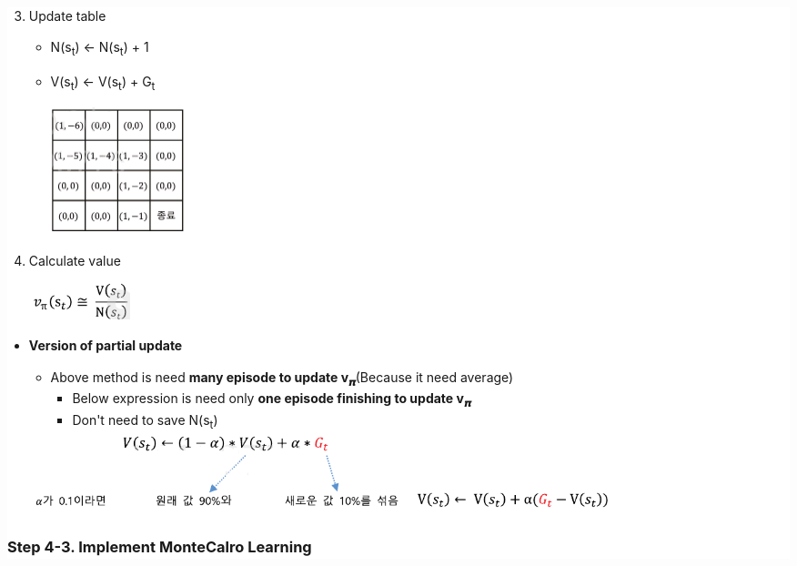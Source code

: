   3. Update table

     * N(s<sub>t</sub>) ← N(s<sub>t</sub>) + 1

     * V(s<sub>t</sub>) ← V(s<sub>t</sub>) + G<sub>t</sub>

       <img src="./../../../images/menu6-sub8-sub2-reinforcement-learning-basic/image-20230531030753721.png" alt="image-20230531030753721" style="zoom:50%;" />

  4. Calculate value

     <img src="./../../../images/menu6-sub8-sub2-reinforcement-learning-basic/image-20230531030900628.png" alt="image-20230531030900628" style="zoom:67%;" />

* **Version of partial update**

  * Above method is need **many episode to update v<sub>𝝅</sub>**(Because it need average)
    * Below expression is need only **one episode finishing to update  v<sub>𝝅</sub>**
    * Don't need to save N(s<sub>t</sub>)

  
  <img src="./../../../images/menu6-sub8-sub2-reinforcement-learning-basic/image-20230531031043039.png" alt="image-20230531031043039" style="zoom:67%;" />
  
  <img src="./../../../images/menu6-sub8-sub2-reinforcement-learning-basic/image-20230531031114200.png" alt="image-20230531031114200" style="zoom:67%;" />
  



### Step 4-3. Implement MonteCalro Learning
